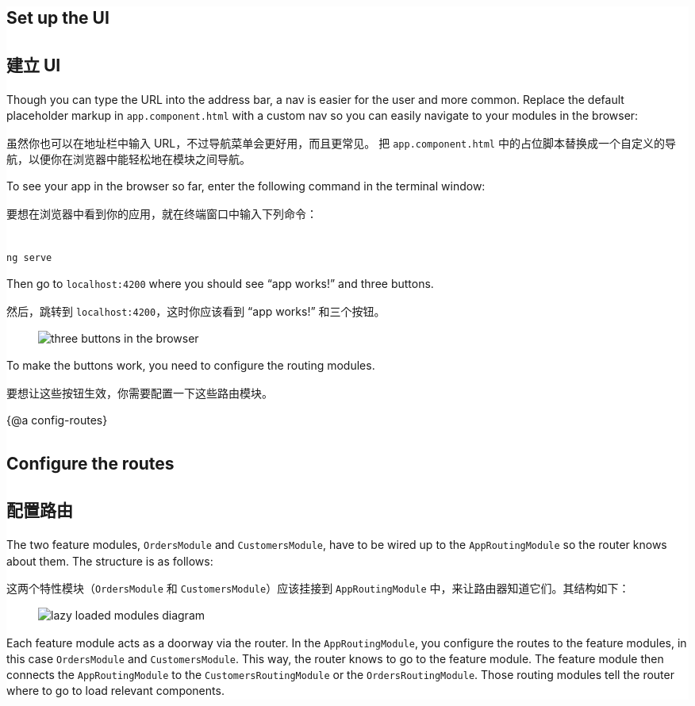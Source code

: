 ## Set up the UI

## 建立 UI

Though you can type the URL into the address bar, a nav
is easier for the user and more common. Replace the default
placeholder markup in `app.component.html` with a custom nav
so you can easily navigate to your modules in the browser:

虽然你也可以在地址栏中输入 URL，不过导航菜单会更好用，而且更常见。
把 `app.component.html` 中的占位脚本替换成一个自定义的导航，以便你在浏览器中能轻松地在模块之间导航。

<code-example path="lazy-loading-ngmodules/src/app/app.component.html" region="app-component-template" title="src/app/app.component.html" linenums="false">

</code-example>

To see your app in the browser so far, enter the following command in the terminal window:

要想在浏览器中看到你的应用，就在终端窗口中输入下列命令：

```sh

ng serve

```

Then go to `localhost:4200` where you should see “app works!” and three buttons.

然后，跳转到 `localhost:4200`，这时你应该看到 “app works!” 和三个按钮。

<figure>
 <img src="generated/images/guide/lazy-loading-ngmodules/three-buttons.png" width="300" alt="three buttons in the browser">
</figure>

To make the buttons work, you need to configure the routing modules.

要想让这些按钮生效，你需要配置一下这些路由模块。

{@a config-routes}

## Configure the routes

## 配置路由

The two feature modules, `OrdersModule` and `CustomersModule`, have to be
wired up to the `AppRoutingModule` so the router knows about them. The structure is as follows:

这两个特性模块（`OrdersModule` 和 `CustomersModule`）应该挂接到 `AppRoutingModule` 中，来让路由器知道它们。其结构如下：

<figure>
 <img src="generated/images/guide/lazy-loading-ngmodules/lazy-load-relationship.jpg" width="400" alt="lazy loaded modules diagram">
</figure>

Each feature module acts as a doorway via the router. In the `AppRoutingModule`, you configure the routes to the feature modules, in this case `OrdersModule` and `CustomersModule`. This way, the router knows to go to the feature module. The feature module then connects the `AppRoutingModule` to the `CustomersRoutingModule` or the `OrdersRoutingModule`. Those routing modules tell the router where to go to load relevant components.
